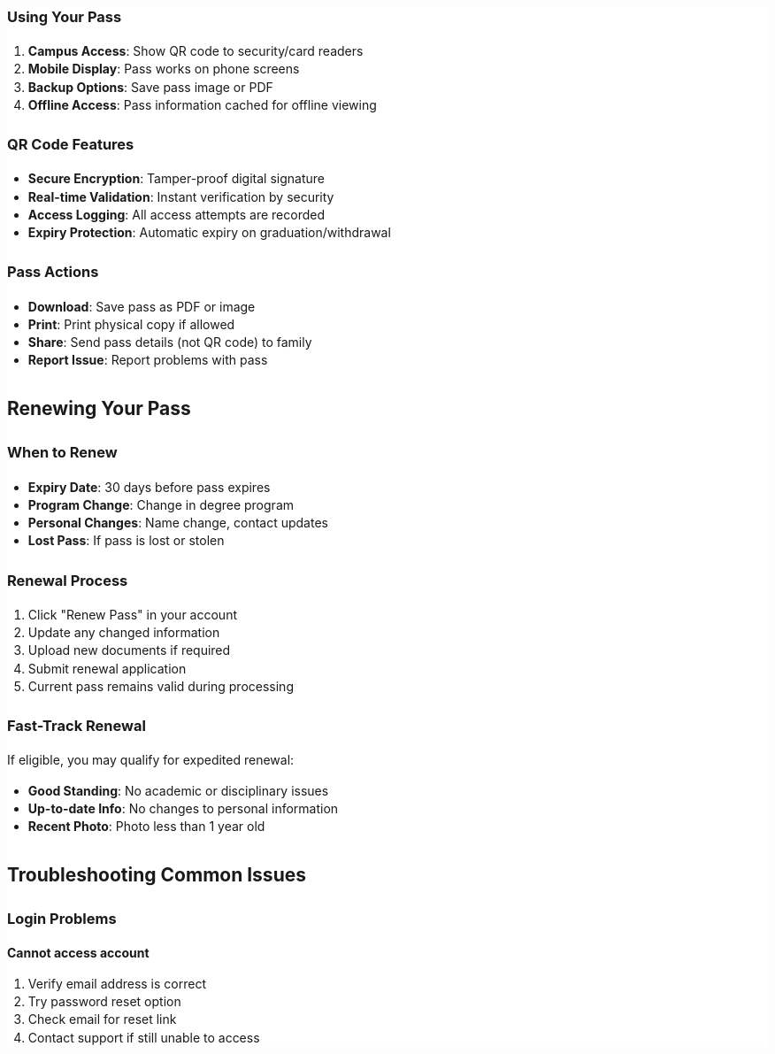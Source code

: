 ### Using Your Pass
1. **Campus Access**: Show QR code to security/card readers
2. **Mobile Display**: Pass works on phone screens
3. **Backup Options**: Save pass image or PDF
4. **Offline Access**: Pass information cached for offline viewing

### QR Code Features
- **Secure Encryption**: Tamper-proof digital signature
- **Real-time Validation**: Instant verification by security
- **Access Logging**: All access attempts are recorded
- **Expiry Protection**: Automatic expiry on graduation/withdrawal

### Pass Actions
- **Download**: Save pass as PDF or image
- **Print**: Print physical copy if allowed
- **Share**: Send pass details (not QR code) to family
- **Report Issue**: Report problems with pass

## Renewing Your Pass

### When to Renew
- **Expiry Date**: 30 days before pass expires
- **Program Change**: Change in degree program
- **Personal Changes**: Name change, contact updates
- **Lost Pass**: If pass is lost or stolen

### Renewal Process
1. Click "Renew Pass" in your account
2. Update any changed information
3. Upload new documents if required
4. Submit renewal application
5. Current pass remains valid during processing

### Fast-Track Renewal
If eligible, you may qualify for expedited renewal:
- **Good Standing**: No academic or disciplinary issues
- **Up-to-date Info**: No changes to personal information
- **Recent Photo**: Photo less than 1 year old

## Troubleshooting Common Issues

### Login Problems
**Cannot access account**
1. Verify email address is correct
2. Try password reset option
3. Check email for reset link
4. Contact support if still unable to access

